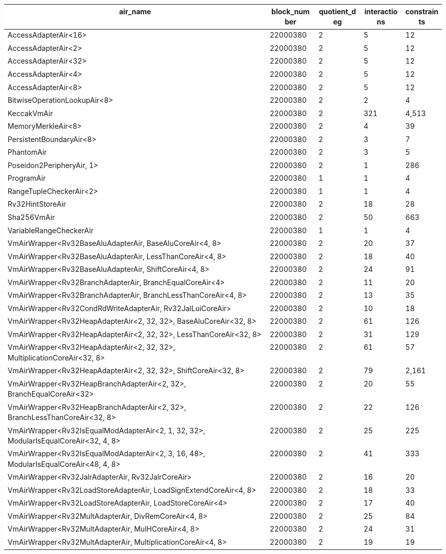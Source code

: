 | air_name | block_number | quotient_deg | interactions | constraints |
| --- | --- | --- | --- | --- |
| AccessAdapterAir<16> | 22000380 | 2 | 5 | 12 | 
| AccessAdapterAir<2> | 22000380 | 2 | 5 | 12 | 
| AccessAdapterAir<32> | 22000380 | 2 | 5 | 12 | 
| AccessAdapterAir<4> | 22000380 | 2 | 5 | 12 | 
| AccessAdapterAir<8> | 22000380 | 2 | 5 | 12 | 
| BitwiseOperationLookupAir<8> | 22000380 | 2 | 2 | 4 | 
| KeccakVmAir | 22000380 | 2 | 321 | 4,513 | 
| MemoryMerkleAir<8> | 22000380 | 2 | 4 | 39 | 
| PersistentBoundaryAir<8> | 22000380 | 2 | 3 | 7 | 
| PhantomAir | 22000380 | 2 | 3 | 5 | 
| Poseidon2PeripheryAir<BabyBearParameters>, 1> | 22000380 | 2 | 1 | 286 | 
| ProgramAir | 22000380 | 1 | 1 | 4 | 
| RangeTupleCheckerAir<2> | 22000380 | 1 | 1 | 4 | 
| Rv32HintStoreAir | 22000380 | 2 | 18 | 28 | 
| Sha256VmAir | 22000380 | 2 | 50 | 663 | 
| VariableRangeCheckerAir | 22000380 | 1 | 1 | 4 | 
| VmAirWrapper<Rv32BaseAluAdapterAir, BaseAluCoreAir<4, 8> | 22000380 | 2 | 20 | 37 | 
| VmAirWrapper<Rv32BaseAluAdapterAir, LessThanCoreAir<4, 8> | 22000380 | 2 | 18 | 40 | 
| VmAirWrapper<Rv32BaseAluAdapterAir, ShiftCoreAir<4, 8> | 22000380 | 2 | 24 | 91 | 
| VmAirWrapper<Rv32BranchAdapterAir, BranchEqualCoreAir<4> | 22000380 | 2 | 11 | 20 | 
| VmAirWrapper<Rv32BranchAdapterAir, BranchLessThanCoreAir<4, 8> | 22000380 | 2 | 13 | 35 | 
| VmAirWrapper<Rv32CondRdWriteAdapterAir, Rv32JalLuiCoreAir> | 22000380 | 2 | 10 | 18 | 
| VmAirWrapper<Rv32HeapAdapterAir<2, 32, 32>, BaseAluCoreAir<32, 8> | 22000380 | 2 | 61 | 126 | 
| VmAirWrapper<Rv32HeapAdapterAir<2, 32, 32>, LessThanCoreAir<32, 8> | 22000380 | 2 | 31 | 129 | 
| VmAirWrapper<Rv32HeapAdapterAir<2, 32, 32>, MultiplicationCoreAir<32, 8> | 22000380 | 2 | 61 | 57 | 
| VmAirWrapper<Rv32HeapAdapterAir<2, 32, 32>, ShiftCoreAir<32, 8> | 22000380 | 2 | 79 | 2,161 | 
| VmAirWrapper<Rv32HeapBranchAdapterAir<2, 32>, BranchEqualCoreAir<32> | 22000380 | 2 | 20 | 55 | 
| VmAirWrapper<Rv32HeapBranchAdapterAir<2, 32>, BranchLessThanCoreAir<32, 8> | 22000380 | 2 | 22 | 126 | 
| VmAirWrapper<Rv32IsEqualModAdapterAir<2, 1, 32, 32>, ModularIsEqualCoreAir<32, 4, 8> | 22000380 | 2 | 25 | 225 | 
| VmAirWrapper<Rv32IsEqualModAdapterAir<2, 3, 16, 48>, ModularIsEqualCoreAir<48, 4, 8> | 22000380 | 2 | 41 | 333 | 
| VmAirWrapper<Rv32JalrAdapterAir, Rv32JalrCoreAir> | 22000380 | 2 | 16 | 20 | 
| VmAirWrapper<Rv32LoadStoreAdapterAir, LoadSignExtendCoreAir<4, 8> | 22000380 | 2 | 18 | 33 | 
| VmAirWrapper<Rv32LoadStoreAdapterAir, LoadStoreCoreAir<4> | 22000380 | 2 | 17 | 40 | 
| VmAirWrapper<Rv32MultAdapterAir, DivRemCoreAir<4, 8> | 22000380 | 2 | 25 | 84 | 
| VmAirWrapper<Rv32MultAdapterAir, MulHCoreAir<4, 8> | 22000380 | 2 | 24 | 31 | 
| VmAirWrapper<Rv32MultAdapterAir, MultiplicationCoreAir<4, 8> | 22000380 | 2 | 19 | 19 | 